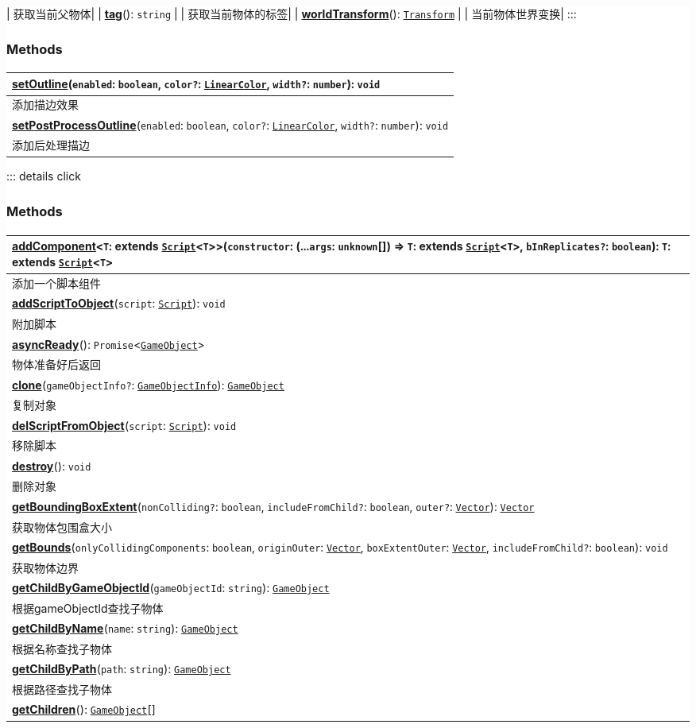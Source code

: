 | 获取当前父物体|
| **[tag](mw.GameObject.md#tag)**(): `string`   |
| 获取当前物体的标签|
| **[worldTransform](mw.GameObject.md#worldtransform)**(): [`Transform`](mw.Transform.md)   |
| 当前物体世界变换|
:::


### Methods <Score text="Methods" /> 
| **[setOutline](mw.Pawn.md#setoutline)**(`enabled`: `boolean`, `color?`: [`LinearColor`](mw.LinearColor.md), `width?`: `number`): `void` <Badge type="tip" text="client" />  |
| :-----|
| 添加描边效果|
| **[setPostProcessOutline](mw.Pawn.md#setpostprocessoutline)**(`enabled`: `boolean`, `color?`: [`LinearColor`](mw.LinearColor.md), `width?`: `number`): `void` <Badge type="tip" text="client" />  |
| 添加后处理描边|


::: details click
### Methods <Score text="Methods" /> 
| **[addComponent](mw.GameObject.md#addcomponent)**<`T`: extends [`Script`](mw.Script.md)<`T`\>\>(`constructor`: (...`args`: `unknown`[]) => `T`: extends [`Script`](mw.Script.md)<`T`\>, `bInReplicates?`: `boolean`): `T`: extends [`Script`](mw.Script.md)<`T`\>  |
| :-----|
| 添加一个脚本组件|
| **[addScriptToObject](mw.GameObject.md#addscripttoobject)**(`script`: [`Script`](mw.Script.md)): `void`   |
| 附加脚本|
| **[asyncReady](mw.GameObject.md#asyncready)**(): `Promise`<[`GameObject`](mw.GameObject.md)\>   |
| 物体准备好后返回|
| **[clone](mw.GameObject.md#clone)**(`gameObjectInfo?`: [`GameObjectInfo`](../interfaces/mw.GameObjectInfo.md)): [`GameObject`](mw.GameObject.md)   |
| 复制对象|
| **[delScriptFromObject](mw.GameObject.md#delscriptfromobject)**(`script`: [`Script`](mw.Script.md)): `void`   |
| 移除脚本|
| **[destroy](mw.GameObject.md#destroy)**(): `void`   |
| 删除对象|
| **[getBoundingBoxExtent](mw.GameObject.md#getboundingboxextent)**(`nonColliding?`: `boolean`, `includeFromChild?`: `boolean`, `outer?`: [`Vector`](mw.Vector.md)): [`Vector`](mw.Vector.md)   |
| 获取物体包围盒大小|
| **[getBounds](mw.GameObject.md#getbounds)**(`onlyCollidingComponents`: `boolean`, `originOuter`: [`Vector`](mw.Vector.md), `boxExtentOuter`: [`Vector`](mw.Vector.md), `includeFromChild?`: `boolean`): `void`   |
| 获取物体边界|
| **[getChildByGameObjectId](mw.GameObject.md#getchildbygameobjectid)**(`gameObjectId`: `string`): [`GameObject`](mw.GameObject.md)   |
| 根据gameObjectId查找子物体|
| **[getChildByName](mw.GameObject.md#getchildbyname)**(`name`: `string`): [`GameObject`](mw.GameObject.md)   |
| 根据名称查找子物体|
| **[getChildByPath](mw.GameObject.md#getchildbypath)**(`path`: `string`): [`GameObject`](mw.GameObject.md)   |
| 根据路径查找子物体|
| **[getChildren](mw.GameObject.md#getchildren)**(): [`GameObject`](mw.GameObject.md)[]   |